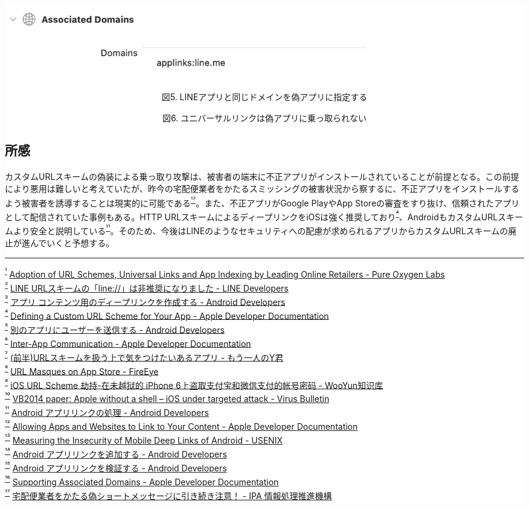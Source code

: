 <img src="/assets/2021/url_scheme_hijack/21_figure5.webp" width="770" height="124" decoding="async" alt="">
<p class="modest" align="center">図5. LINEアプリと同じドメインを偽アプリに指定する</p>

<p align="center"><video controls muted playsinline poster="/assets/2021/url_scheme_hijack/21_figure6.webp" src="/assets/2021/url_scheme_hijack/21_figure6.mp4" type="video/mp4" width="300"></video></p>
<p class="modest" align="center">図6. ユニバーサルリンクは偽アプリに乗っ取られない</p>

## 所感

カスタムURLスキームの偽装による乗っ取り攻撃は、被害者の端末に不正アプリがインストールされていることが前提となる。この前提により悪用は難しいと考えていたが、昨今の宅配便業者をかたるスミッシングの被害状況から察するに、不正アプリをインストールするよう被害者を誘導することは現実的に可能である<sup id="f17">[¹⁷](#fn17)</sup>。また、不正アプリがGoogle PlayやApp Storeの審査をすり抜け、信頼されたアプリとして配信されていた事例もある。HTTP URLスキームによるディープリンクをiOSは強く推奨しており<sup id="f4">[⁴](#fn4)</sup>、AndroidもカスタムURLスキームより安全と説明している<sup id="f11">[¹¹](#fn11)</sup>。そのため、今後はLINEのようなセキュリティへの配慮が求められるアプリからカスタムURLスキームの廃止が進んでいくと予想する。

---

<sup id="fn1">[¹](#f1)</sup> [Adoption of URL Schemes, Universal Links and App Indexing by Leading Online Retailers - Pure Oxygen Labs](https://pureoxygenlabs.com/mobile-deep-linking/adoption-of-universal-links-and-app-indexing-leading-online-retailers/)  
<sup id="fn2">[²](#f2)</sup> [LINE URLスキームの「line://」は非推奨になりました - LINE Developers](https://developers.line.biz/ja/news/2020/03/25/line-url-scheme-deprecation/)  
<sup id="fn3">[³](#f3)</sup> [アプリ コンテンツ用のディープリンクを作成する - Android Developers](https://developer.android.com/training/app-links/deep-linking)  
<sup id="fn4">[⁴](#f4)</sup> [Defining a Custom URL Scheme for Your App - Apple Developer Documentation](https://developer.apple.com/documentation/xcode/defining-a-custom-url-scheme-for-your-app)  
<sup id="fn5">[⁵](#f5)</sup> [別のアプリにユーザーを送信する - Android Developers](https://developer.android.com/training/basics/intents/sending#disambiguation-dialog)  
<sup id="fn6">[⁶](#f6)</sup> [Inter-App Communication - Apple Developer Documentation](https://web.archive.org/web/20190514160038/https://developer.apple.com/library/archive/documentation/iPhone/Conceptual/iPhoneOSProgrammingGuide/Inter-AppCommunication/Inter-AppCommunication.html)  
<sup id="fn7">[⁷](#f7)</sup> [\(前半\)URLスキームを扱う上で気をつけたいあるアプリ - もう一人のY君](http://blog.thetheorier.com/entry/2015/05/03/143309)  
<sup id="fn8">[⁸](#f8)</sup> [URL Masques on App Store - FireEye](https://www.fireeye.com/blog/threat-research/2015/04/url_masques_on_apps.html)  
<sup id="fn9">[⁹](#f9)</sup> [iOS URL Scheme 劫持-在未越狱的 iPhone 6上盗取支付宝和微信支付的帐号密码 - WooYun知识库](https://web.archive.org/web/20160707133615/http://drops.wooyun.org:80/papers/5309)  
<sup id="fn10">[¹⁰](#f10)</sup> [VB2014 paper: Apple without a shell – iOS under targeted attack - Virus Bulletin](https://www.virusbulletin.com/virusbulletin/2014/11/paper-apple-without-shell-ios-under-targeted-attack)  
<sup id="fn11">[¹¹](#f11)</sup> [Android アプリリンクの処理 - Android Developers](https://developer.android.com/training/app-links)  
<sup id="fn12">[¹²](#f12)</sup> [Allowing Apps and Websites to Link to Your Content - Apple Developer Documentation](https://developer.apple.com/documentation/xcode/allowing-apps-and-websites-to-link-to-your-content)  
<sup id="fn13">[¹³](#f13)</sup> [Measuring the Insecurity of Mobile Deep Links of Android - USENIX](https://www.usenix.org/conference/usenixsecurity17/technical-sessions/presentation/liu)  
<sup id="fn14">[¹⁴](#f14)</sup> [Android アプリリンクを追加する - Android Developers](https://developer.android.com/studio/write/app-link-indexing)  
<sup id="fn15">[¹⁵](#f15)</sup> [Android アプリリンクを検証する - Android Developers](https://developer.android.com/training/app-links/verify-site-associations)  
<sup id="fn16">[¹⁶](#f16)</sup> [Supporting Associated Domains - Apple Developer Documentation](https://developer.apple.com/documentation/xcode/supporting-associated-domains)  
<sup id="fn17">[¹⁷](#f17)</sup> [宅配便業者をかたる偽ショートメッセージに引き続き注意！ - IPA 情報処理推進機構](https://www.ipa.go.jp/security/anshin/mgdayori20200220.html)
